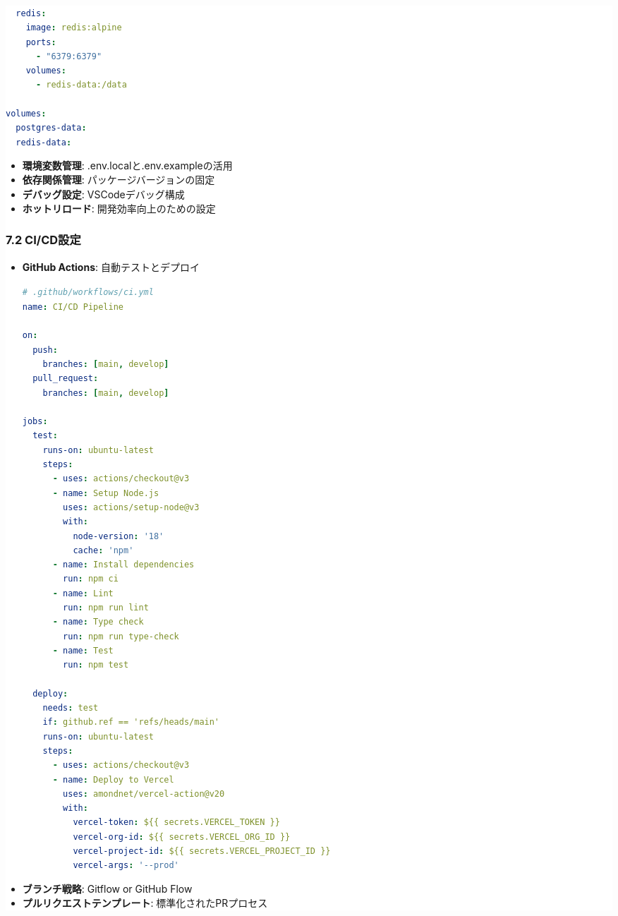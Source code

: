   ```yaml
    redis:
      image: redis:alpine
      ports:
        - "6379:6379"
      volumes:
        - redis-data:/data
  
  volumes:
    postgres-data:
    redis-data:
  ```
- **環境変数管理**: .env.localと.env.exampleの活用
- **依存関係管理**: パッケージバージョンの固定
- **デバッグ設定**: VSCodeデバッグ構成
- **ホットリロード**: 開発効率向上のための設定

### 7.2 CI/CD設定
- **GitHub Actions**: 自動テストとデプロイ
  ```yaml
  # .github/workflows/ci.yml
  name: CI/CD Pipeline
  
  on:
    push:
      branches: [main, develop]
    pull_request:
      branches: [main, develop]
  
  jobs:
    test:
      runs-on: ubuntu-latest
      steps:
        - uses: actions/checkout@v3
        - name: Setup Node.js
          uses: actions/setup-node@v3
          with:
            node-version: '18'
            cache: 'npm'
        - name: Install dependencies
          run: npm ci
        - name: Lint
          run: npm run lint
        - name: Type check
          run: npm run type-check
        - name: Test
          run: npm test
    
    deploy:
      needs: test
      if: github.ref == 'refs/heads/main'
      runs-on: ubuntu-latest
      steps:
        - uses: actions/checkout@v3
        - name: Deploy to Vercel
          uses: amondnet/vercel-action@v20
          with:
            vercel-token: ${{ secrets.VERCEL_TOKEN }}
            vercel-org-id: ${{ secrets.VERCEL_ORG_ID }}
            vercel-project-id: ${{ secrets.VERCEL_PROJECT_ID }}
            vercel-args: '--prod'
  ```
- **ブランチ戦略**: Gitflow or GitHub Flow
- **プルリクエストテンプレート**: 標準化されたPRプロセス
